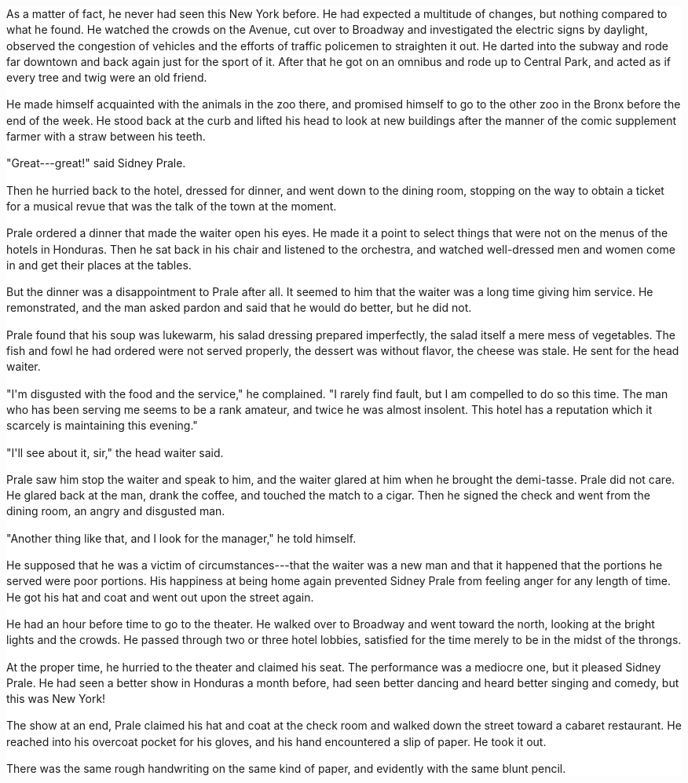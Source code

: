 As a matter of fact, he never had seen this New York before. He had expected a multitude of changes, but nothing compared to what he found. He watched the crowds on the Avenue, cut over to Broadway and investigated the electric signs by daylight, observed the congestion of vehicles and the efforts of traffic policemen to straighten it out. He darted into the subway and rode far downtown and back again just for the sport of it. After that he got on an omnibus and rode up to Central Park, and acted as if every tree and twig were an old friend.

He made himself acquainted with the animals in the zoo there, and promised himself to go to the other zoo in the Bronx before the end of the week. He stood back at the curb and lifted his head to look at new buildings after the manner of the comic supplement farmer with a straw between his teeth.

"Great---great!" said Sidney Prale.

Then he hurried back to the hotel, dressed for dinner, and went down to the dining room, stopping on the way to obtain a ticket for a musical revue that was the talk of the town at the moment.

Prale ordered a dinner that made the waiter open his eyes. He made it a point to select things that were not on the menus of the hotels in Honduras. Then he sat back in his chair and listened to the orchestra, and watched well-dressed men and women come in and get their places at the tables.

But the dinner was a disappointment to Prale after all. It seemed to him that the waiter was a long time giving him service. He remonstrated, and the man asked pardon and said that he would do better, but he did not.

Prale found that his soup was lukewarm, his salad dressing prepared imperfectly, the salad itself a mere mess of vegetables. The fish and fowl he had ordered were not served properly, the dessert was without flavor, the cheese was stale. He sent for the head waiter.

"I'm disgusted with the food and the service," he complained. "I rarely find fault, but I am compelled to do so this time. The man who has been serving me seems to be a rank amateur, and twice he was almost insolent. This hotel has a reputation which it scarcely is maintaining this evening."

"I'll see about it, sir," the head waiter said.

Prale saw him stop the waiter and speak to him, and the waiter glared at him when he brought the demi-tasse. Prale did not care. He glared back at the man, drank the coffee, and touched the match to a cigar. Then he signed the check and went from the dining room, an angry and disgusted man.

"Another thing like that, and I look for the manager," he told himself.

He supposed that he was a victim of circumstances---that the waiter was a new man and that it happened that the portions he served were poor portions. His happiness at being home again prevented Sidney Prale from feeling anger for any length of time. He got his hat and coat and went out upon the street again.

He had an hour before time to go to the theater. He walked over to Broadway and went toward the north, looking at the bright lights and the crowds. He passed through two or three hotel lobbies, satisfied for the time merely to be in the midst of the throngs.

At the proper time, he hurried to the theater and claimed his seat. The performance was a mediocre one, but it pleased Sidney Prale. He had seen a better show in Honduras a month before, had seen better dancing and heard better singing and comedy, but this was New York!

The show at an end, Prale claimed his hat and coat at the check room and walked down the street toward a cabaret restaurant. He reached into his overcoat pocket for his gloves, and his hand encountered a slip of paper. He took it out.

There was the same rough handwriting on the same kind of paper, and evidently with the same blunt pencil.
